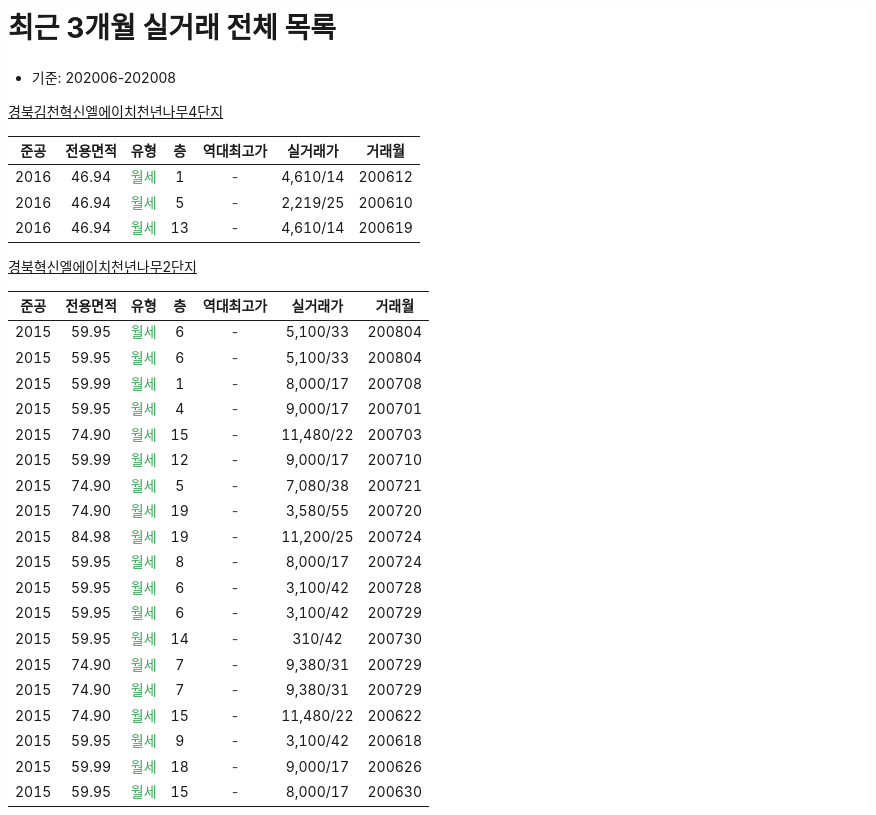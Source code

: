 # 최근 3개월 실거래 전체 목록
* 기준: 202006-202008


[경북김천혁신엘에이치천년나무4단지](https://search.naver.com/search.naver?query=%EA%B2%BD%EC%83%81%EB%B6%81%EB%8F%84+%EA%B9%80%EC%B2%9C%EC%8B%9C+%EC%9C%A8%EA%B3%A1%EB%8F%99+%EA%B2%BD%EB%B6%81%EA%B9%80%EC%B2%9C%ED%98%81%EC%8B%A0%EC%97%98%EC%97%90%EC%9D%B4%EC%B9%98%EC%B2%9C%EB%85%84%EB%82%98%EB%AC%B44%EB%8B%A8%EC%A7%80)

|준공|전용면적|유형|층|역대최고가|실거래가|거래월|
|:---:|:---:|:---:|:---:|:---:|:---:|:---:|
|2016|46.94|<span style="color:#34a853">월세</span>|1|<span style="color:#444444">-</span>|4,610/14|200612|
|2016|46.94|<span style="color:#34a853">월세</span>|5|<span style="color:#444444">-</span>|2,219/25|200610|
|2016|46.94|<span style="color:#34a853">월세</span>|13|<span style="color:#444444">-</span>|4,610/14|200619|

[경북혁신엘에이치천년나무2단지](https://search.naver.com/search.naver?query=%EA%B2%BD%EC%83%81%EB%B6%81%EB%8F%84+%EA%B9%80%EC%B2%9C%EC%8B%9C+%EC%9C%A8%EA%B3%A1%EB%8F%99+%EA%B2%BD%EB%B6%81%ED%98%81%EC%8B%A0%EC%97%98%EC%97%90%EC%9D%B4%EC%B9%98%EC%B2%9C%EB%85%84%EB%82%98%EB%AC%B42%EB%8B%A8%EC%A7%80)

|준공|전용면적|유형|층|역대최고가|실거래가|거래월|
|:---:|:---:|:---:|:---:|:---:|:---:|:---:|
|2015|59.95|<span style="color:#34a853">월세</span>|6|<span style="color:#444444">-</span>|5,100/33|200804|
|2015|59.95|<span style="color:#34a853">월세</span>|6|<span style="color:#444444">-</span>|5,100/33|200804|
|2015|59.99|<span style="color:#34a853">월세</span>|1|<span style="color:#444444">-</span>|8,000/17|200708|
|2015|59.95|<span style="color:#34a853">월세</span>|4|<span style="color:#444444">-</span>|9,000/17|200701|
|2015|74.90|<span style="color:#34a853">월세</span>|15|<span style="color:#444444">-</span>|11,480/22|200703|
|2015|59.99|<span style="color:#34a853">월세</span>|12|<span style="color:#444444">-</span>|9,000/17|200710|
|2015|74.90|<span style="color:#34a853">월세</span>|5|<span style="color:#444444">-</span>|7,080/38|200721|
|2015|74.90|<span style="color:#34a853">월세</span>|19|<span style="color:#444444">-</span>|3,580/55|200720|
|2015|84.98|<span style="color:#34a853">월세</span>|19|<span style="color:#444444">-</span>|11,200/25|200724|
|2015|59.95|<span style="color:#34a853">월세</span>|8|<span style="color:#444444">-</span>|8,000/17|200724|
|2015|59.95|<span style="color:#34a853">월세</span>|6|<span style="color:#444444">-</span>|3,100/42|200728|
|2015|59.95|<span style="color:#34a853">월세</span>|6|<span style="color:#444444">-</span>|3,100/42|200729|
|2015|59.95|<span style="color:#34a853">월세</span>|14|<span style="color:#444444">-</span>|310/42|200730|
|2015|74.90|<span style="color:#34a853">월세</span>|7|<span style="color:#444444">-</span>|9,380/31|200729|
|2015|74.90|<span style="color:#34a853">월세</span>|7|<span style="color:#444444">-</span>|9,380/31|200729|
|2015|74.90|<span style="color:#34a853">월세</span>|15|<span style="color:#444444">-</span>|11,480/22|200622|
|2015|59.95|<span style="color:#34a853">월세</span>|9|<span style="color:#444444">-</span>|3,100/42|200618|
|2015|59.99|<span style="color:#34a853">월세</span>|18|<span style="color:#444444">-</span>|9,000/17|200626|
|2015|59.95|<span style="color:#34a853">월세</span>|15|<span style="color:#444444">-</span>|8,000/17|200630|
